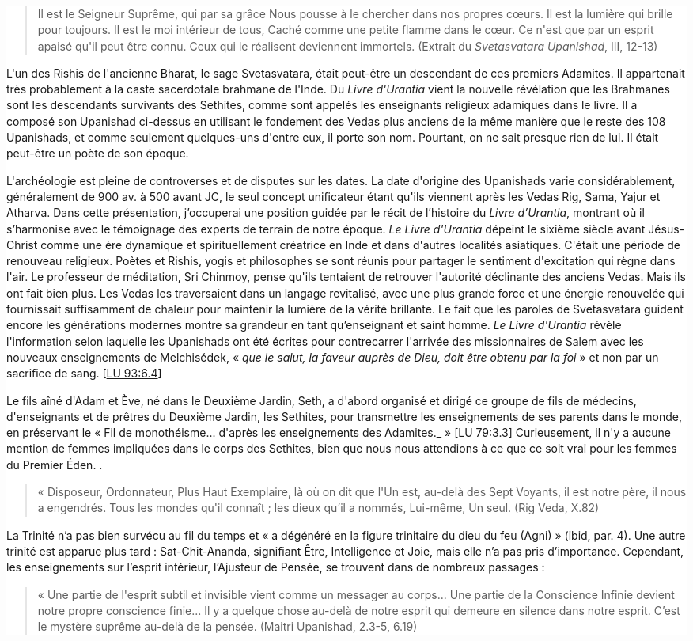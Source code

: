 > Il est le Seigneur Suprême, qui par sa grâce 
> Nous pousse à le chercher dans nos propres cœurs. 
> Il est la lumière qui brille pour toujours. 
> Il est le moi intérieur de tous, 
> Caché comme une petite flamme dans le cœur. 
> Ce n'est que par un esprit apaisé qu'il peut être connu. 
> Ceux qui le réalisent deviennent immortels. 
> (Extrait du _Svetasvatara Upanishad_, III, 12-13)

L'un des Rishis de l'ancienne Bharat, le sage Svetasvatara, était peut-être un descendant de ces premiers Adamites. Il appartenait très probablement à la caste sacerdotale brahmane de l'Inde. Du _Livre d'Urantia_ vient la nouvelle révélation que les Brahmanes sont les descendants survivants des Sethites, comme sont appelés les enseignants religieux adamiques dans le livre. Il a composé son Upanishad ci-dessus en utilisant le fondement des Vedas plus anciens de la même manière que le reste des 108 Upanishads, et comme seulement quelques-uns d'entre eux, il porte son nom. Pourtant, on ne sait presque rien de lui. Il était peut-être un poète de son époque.

L'archéologie est pleine de controverses et de disputes sur les dates. La date d'origine des Upanishads varie considérablement, généralement de 900 av. à 500 avant JC, le seul concept unificateur étant qu'ils viennent après les Vedas Rig, Sama, Yajur et Atharva. Dans cette présentation, j’occuperai une position guidée par le récit de l’histoire du _Livre d’Urantia_, montrant où il s’harmonise avec le témoignage des experts de terrain de notre époque. _Le Livre d'Urantia_ dépeint le sixième siècle avant Jésus-Christ comme une ère dynamique et spirituellement créatrice en Inde et dans d'autres localités asiatiques. C'était une période de renouveau religieux. Poètes et Rishis, yogis et philosophes se sont réunis pour partager le sentiment d'excitation qui règne dans l'air. Le professeur de méditation, Sri Chinmoy, pense qu'ils tentaient de retrouver l'autorité déclinante des anciens Vedas. Mais ils ont fait bien plus. Les Vedas les traversaient dans un langage revitalisé, avec une plus grande force et une énergie renouvelée qui fournissait suffisamment de chaleur pour maintenir la lumière de la vérité brillante. Le fait que les paroles de Svetasvatara guident encore les générations modernes montre sa grandeur en tant qu’enseignant et saint homme. _Le Livre d'Urantia_ révèle l'information selon laquelle les Upanishads ont été écrites pour contrecarrer l'arrivée des missionnaires de Salem avec les nouveaux enseignements de Melchisédek, « _que le salut, la faveur auprès de Dieu, doit être obtenu par la foi_ » et non par un sacrifice de sang. <a id="a28_1562"></a>[[LU 93:6.4](/fr/The_Urantia_Book/93#p6_4)]

Le fils aîné d'Adam et Ève, né dans le Deuxième Jardin, Seth, a d'abord organisé et dirigé ce groupe de fils de médecins, d'enseignants et de prêtres du Deuxième Jardin, les Sethites, pour transmettre les enseignements de ses parents dans le monde, en préservant le « Fil de monothéisme... d'après les enseignements des Adamites._ » <a id="a30_333"></a>[[LU 79:3.3](/fr/The_Urantia_Book/79#p3_3)] Curieusement, il n'y a aucune mention de femmes impliquées dans le corps des Sethites, bien que nous nous attendions à ce que ce soit vrai pour les femmes du Premier Éden. .

> « Disposeur, Ordonnateur, Plus Haut Exemplaire, là où on dit que l'Un est, au-delà des Sept Voyants, il est notre père, il nous a engendrés. Tous les mondes qu'il connaît ; les dieux qu’il a nommés, Lui-même, Un seul. (Rig Veda, X.82)

La Trinité n’a pas bien survécu au fil du temps et « a dégénéré en la figure trinitaire du dieu du feu (Agni) » (ibid, par. 4). Une autre trinité est apparue plus tard : Sat-Chit-Ananda, signifiant Être, Intelligence et Joie, mais elle n’a pas pris d’importance. Cependant, les enseignements sur l’esprit intérieur, l’Ajusteur de Pensée, se trouvent dans de nombreux passages :

> « Une partie de l'esprit subtil et invisible vient comme un messager au corps... Une partie de la Conscience Infinie devient notre propre conscience finie... Il y a quelque chose au-delà de notre esprit qui demeure en silence dans notre esprit. C’est le mystère suprême au-delà de la pensée. (Maitri Upanishad, 2.3-5, 6.19)
